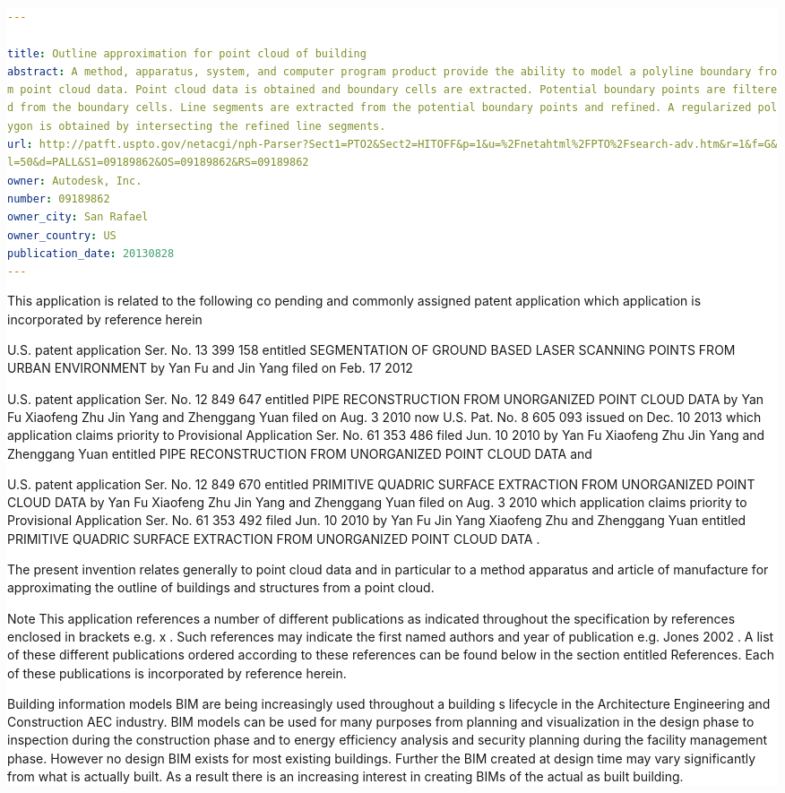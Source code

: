 ```yaml
---

title: Outline approximation for point cloud of building
abstract: A method, apparatus, system, and computer program product provide the ability to model a polyline boundary from point cloud data. Point cloud data is obtained and boundary cells are extracted. Potential boundary points are filtered from the boundary cells. Line segments are extracted from the potential boundary points and refined. A regularized polygon is obtained by intersecting the refined line segments.
url: http://patft.uspto.gov/netacgi/nph-Parser?Sect1=PTO2&Sect2=HITOFF&p=1&u=%2Fnetahtml%2FPTO%2Fsearch-adv.htm&r=1&f=G&l=50&d=PALL&S1=09189862&OS=09189862&RS=09189862
owner: Autodesk, Inc.
number: 09189862
owner_city: San Rafael
owner_country: US
publication_date: 20130828
---
```

This application is related to the following co pending and commonly assigned patent application which application is incorporated by reference herein 

U.S. patent application Ser. No. 13 399 158 entitled SEGMENTATION OF GROUND BASED LASER SCANNING POINTS FROM URBAN ENVIRONMENT by Yan Fu and Jin Yang filed on Feb. 17 2012 

U.S. patent application Ser. No. 12 849 647 entitled PIPE RECONSTRUCTION FROM UNORGANIZED POINT CLOUD DATA by Yan Fu Xiaofeng Zhu Jin Yang and Zhenggang Yuan filed on Aug. 3 2010 now U.S. Pat. No. 8 605 093 issued on Dec. 10 2013 which application claims priority to Provisional Application Ser. No. 61 353 486 filed Jun. 10 2010 by Yan Fu Xiaofeng Zhu Jin Yang and Zhenggang Yuan entitled PIPE RECONSTRUCTION FROM UNORGANIZED POINT CLOUD DATA and

U.S. patent application Ser. No. 12 849 670 entitled PRIMITIVE QUADRIC SURFACE EXTRACTION FROM UNORGANIZED POINT CLOUD DATA by Yan Fu Xiaofeng Zhu Jin Yang and Zhenggang Yuan filed on Aug. 3 2010 which application claims priority to Provisional Application Ser. No. 61 353 492 filed Jun. 10 2010 by Yan Fu Jin Yang Xiaofeng Zhu and Zhenggang Yuan entitled PRIMITIVE QUADRIC SURFACE EXTRACTION FROM UNORGANIZED POINT CLOUD DATA .

The present invention relates generally to point cloud data and in particular to a method apparatus and article of manufacture for approximating the outline of buildings and structures from a point cloud.

 Note This application references a number of different publications as indicated throughout the specification by references enclosed in brackets e.g. x . Such references may indicate the first named authors and year of publication e.g. Jones 2002 . A list of these different publications ordered according to these references can be found below in the section entitled References. Each of these publications is incorporated by reference herein. 

Building information models BIM are being increasingly used throughout a building s lifecycle in the Architecture Engineering and Construction AEC industry. BIM models can be used for many purposes from planning and visualization in the design phase to inspection during the construction phase and to energy efficiency analysis and security planning during the facility management phase. However no design BIM exists for most existing buildings. Further the BIM created at design time may vary significantly from what is actually built. As a result there is an increasing interest in creating BIMs of the actual as built building.
